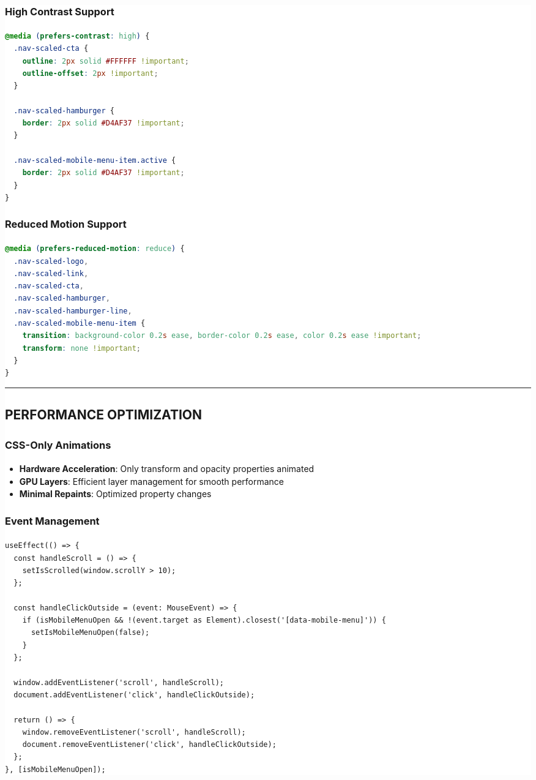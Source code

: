 ### High Contrast Support
```css
@media (prefers-contrast: high) {
  .nav-scaled-cta {
    outline: 2px solid #FFFFFF !important;
    outline-offset: 2px !important;
  }
  
  .nav-scaled-hamburger {
    border: 2px solid #D4AF37 !important;
  }
  
  .nav-scaled-mobile-menu-item.active {
    border: 2px solid #D4AF37 !important;
  }
}
```

### Reduced Motion Support
```css
@media (prefers-reduced-motion: reduce) {
  .nav-scaled-logo,
  .nav-scaled-link,
  .nav-scaled-cta,
  .nav-scaled-hamburger,
  .nav-scaled-hamburger-line,
  .nav-scaled-mobile-menu-item {
    transition: background-color 0.2s ease, border-color 0.2s ease, color 0.2s ease !important;
    transform: none !important;
  }
}
```

---

## PERFORMANCE OPTIMIZATION

### CSS-Only Animations
- **Hardware Acceleration**: Only transform and opacity properties animated
- **GPU Layers**: Efficient layer management for smooth performance
- **Minimal Repaints**: Optimized property changes

### Event Management
```tsx
useEffect(() => {
  const handleScroll = () => {
    setIsScrolled(window.scrollY > 10);
  };

  const handleClickOutside = (event: MouseEvent) => {
    if (isMobileMenuOpen && !(event.target as Element).closest('[data-mobile-menu]')) {
      setIsMobileMenuOpen(false);
    }
  };

  window.addEventListener('scroll', handleScroll);
  document.addEventListener('click', handleClickOutside);
  
  return () => {
    window.removeEventListener('scroll', handleScroll);
    document.removeEventListener('click', handleClickOutside);
  };
}, [isMobileMenuOpen]);
```